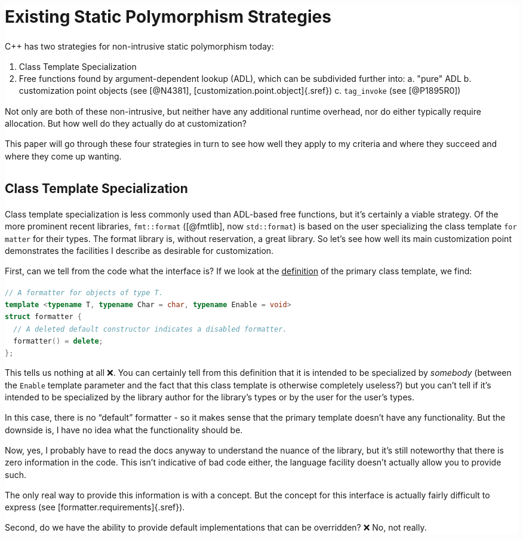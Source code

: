 # Existing Static Polymorphism Strategies

C++ has two strategies for non-intrusive static polymorphism today:

1. Class Template Specialization
2. Free functions found by argument-dependent lookup (ADL), which can be subdivided further into:
    a. "pure" ADL
    b. customization point objects (see [@N4381], [customization.point.object]{.sref})
    c. `tag_invoke` (see [@P1895R0])
    
Not only are both of these non-intrusive, but neither have any additional runtime overhead, nor do either typically require allocation. But how well do they actually do at customization?

This paper will go through these four strategies in turn to see how well they apply to my criteria and where they succeed and where they come up wanting.

## Class Template Specialization

Class template specialization is less commonly used than ADL-based free functions, but it’s certainly a viable strategy. Of the more prominent recent libraries, `fmt::format` ([@fmtlib], now `std::format`) is based on the user specializing the class template `formatter` for their types. The format library is, without reservation, a great library. So let’s see how well its main customization point demonstrates the facilities I describe as desirable for customization.

First, can we tell from the code what the interface is? If we look at the [definition](https://github.com/fmtlib/fmt/blob/f8640d4050504ea15096c3861925956db40d436a/include/fmt/core.h#L629-L634) of the primary class template, we find:

```cpp
// A formatter for objects of type T.
template <typename T, typename Char = char, typename Enable = void>
struct formatter {
  // A deleted default constructor indicates a disabled formatter.
  formatter() = delete;
};
```

This tells us nothing at all ❌. You can certainly tell from this definition that it is intended to be specialized by _somebody_ (between the `Enable` template parameter and the fact that this class template is otherwise completely useless?) but you can’t tell if it’s intended to be specialized by the library author for the library’s types or by the user for the user’s types.

In this case, there is no “default” formatter - so it makes sense that the primary template doesn’t have any functionality. But the downside is, I have no idea what the functionality should be.

Now, yes, I probably have to read the docs anyway to understand the nuance of the library, but it’s still noteworthy that there is zero information in the code. This isn’t indicative of bad code either, the language facility doesn’t actually allow you to provide such.

The only real way to provide this information is with a concept. But the concept for this interface is actually fairly difficult to express (see [formatter.requirements]{.sref}).

Second, do we have the ability to provide default implementations that can be overridden? ❌ No, not really. 
